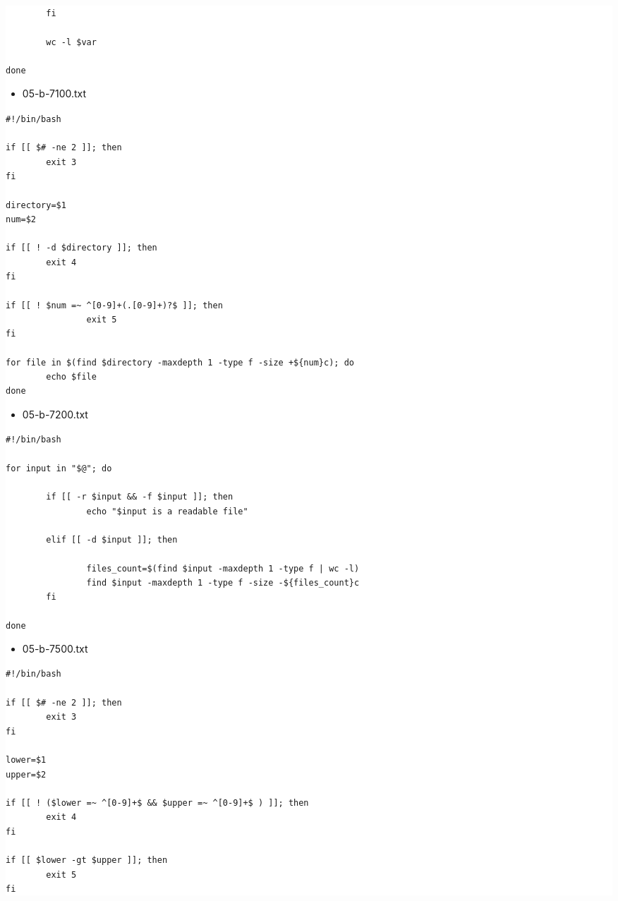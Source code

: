 ```
        fi

        wc -l $var

done
```
- 05-b-7100.txt
```
#!/bin/bash

if [[ $# -ne 2 ]]; then
        exit 3
fi

directory=$1
num=$2

if [[ ! -d $directory ]]; then
        exit 4
fi

if [[ ! $num =~ ^[0-9]+(.[0-9]+)?$ ]]; then
                exit 5
fi

for file in $(find $directory -maxdepth 1 -type f -size +${num}c); do
        echo $file
done
```
- 05-b-7200.txt
```
#!/bin/bash

for input in "$@"; do

        if [[ -r $input && -f $input ]]; then
                echo "$input is a readable file"

        elif [[ -d $input ]]; then

                files_count=$(find $input -maxdepth 1 -type f | wc -l)
                find $input -maxdepth 1 -type f -size -${files_count}c
        fi

done
``` 
- 05-b-7500.txt
```
#!/bin/bash

if [[ $# -ne 2 ]]; then
        exit 3
fi

lower=$1
upper=$2

if [[ ! ($lower =~ ^[0-9]+$ && $upper =~ ^[0-9]+$ ) ]]; then
        exit 4
fi

if [[ $lower -gt $upper ]]; then
        exit 5
fi
```